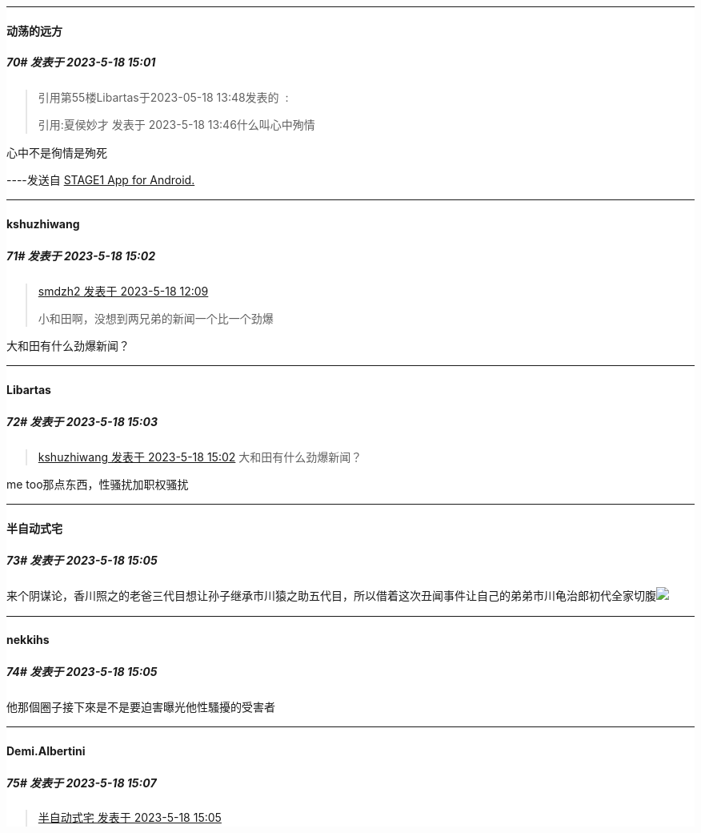 *****

####  动荡的远方  
##### 70#       发表于 2023-5-18 15:01

<blockquote>引用第55楼Libartas于2023-05-18 13:48发表的  :

引用:夏侯妙才 发表于 2023-5-18 13:46什么叫心中殉情</blockquote>

心中不是徇情是殉死

----发送自 [STAGE1 App for Android.](http://stage1.5j4m.com/?1.37)

*****

####  kshuzhiwang  
##### 71#       发表于 2023-5-18 15:02

<blockquote><a href="httphttps://bbs.saraba1st.com/2b/forum.php?mod=redirect&amp;goto=findpost&amp;pid=60888440&amp;ptid=2134801" target="_blank">smdzh2 发表于 2023-5-18 12:09</a>

小和田啊，没想到两兄弟的新闻一个比一个劲爆</blockquote>
大和田有什么劲爆新闻？


*****

####  Libartas  
##### 72#       发表于 2023-5-18 15:03

<blockquote><a href="httphttps://bbs.saraba1st.com/2b/forum.php?mod=redirect&amp;goto=findpost&amp;pid=60890392&amp;ptid=2134801" target="_blank">kshuzhiwang 发表于 2023-5-18 15:02</a>
大和田有什么劲爆新闻？</blockquote>
me too那点东西，性骚扰加职权骚扰

*****

####  半自动式宅  
##### 73#       发表于 2023-5-18 15:05

来个阴谋论，香川照之的老爸三代目想让孙子继承市川猿之助五代目，所以借着这次丑闻事件让自己的弟弟市川龟治郎初代全家切腹<img src="https://static.saraba1st.com/image/smiley/face2017/067.png" referrerpolicy="no-referrer">

*****

####  nekkihs  
##### 74#       发表于 2023-5-18 15:05

他那個圈子接下來是不是要迫害曝光他性騷擾的受害者

*****

####  Demi.Albertini  
##### 75#       发表于 2023-5-18 15:07

<blockquote><a href="httphttps://bbs.saraba1st.com/2b/forum.php?mod=redirect&amp;goto=findpost&amp;pid=60890442&amp;ptid=2134801" target="_blank">半自动式宅 发表于 2023-5-18 15:05</a>

